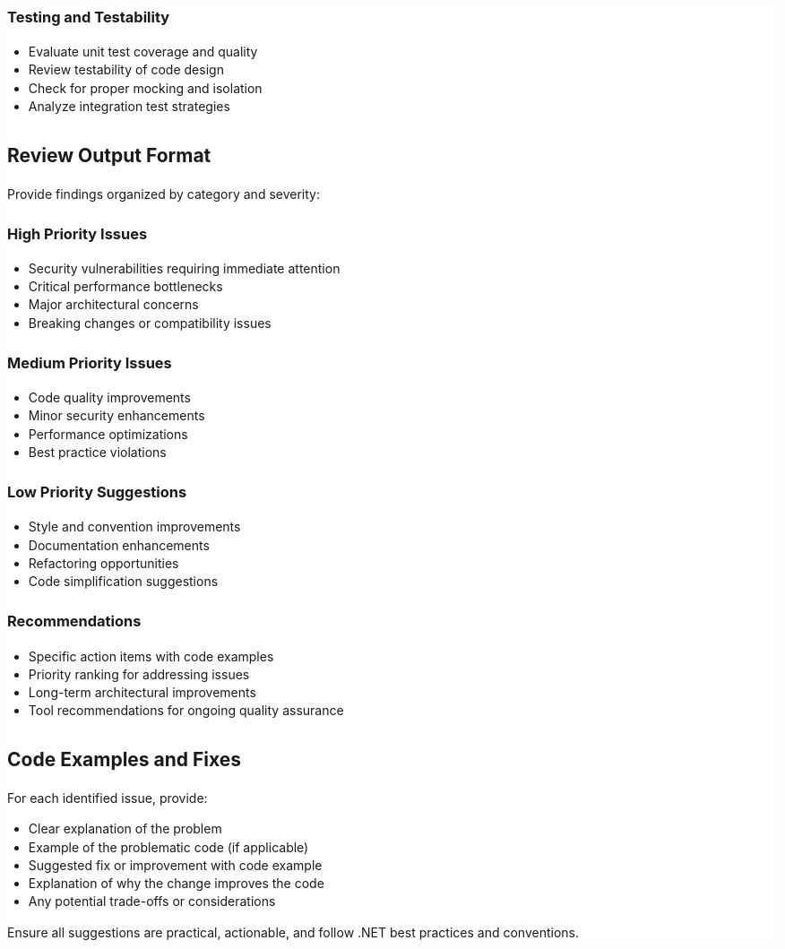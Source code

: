### Testing and Testability
- Evaluate unit test coverage and quality
- Review testability of code design
- Check for proper mocking and isolation
- Analyze integration test strategies

## Review Output Format

Provide findings organized by category and severity:

### High Priority Issues
- Security vulnerabilities requiring immediate attention
- Critical performance bottlenecks
- Major architectural concerns
- Breaking changes or compatibility issues

### Medium Priority Issues  
- Code quality improvements
- Minor security enhancements
- Performance optimizations
- Best practice violations

### Low Priority Suggestions
- Style and convention improvements
- Documentation enhancements
- Refactoring opportunities
- Code simplification suggestions

### Recommendations
- Specific action items with code examples
- Priority ranking for addressing issues
- Long-term architectural improvements
- Tool recommendations for ongoing quality assurance

## Code Examples and Fixes

For each identified issue, provide:
- Clear explanation of the problem
- Example of the problematic code (if applicable)
- Suggested fix or improvement with code example
- Explanation of why the change improves the code
- Any potential trade-offs or considerations

Ensure all suggestions are practical, actionable, and follow .NET best practices and conventions.